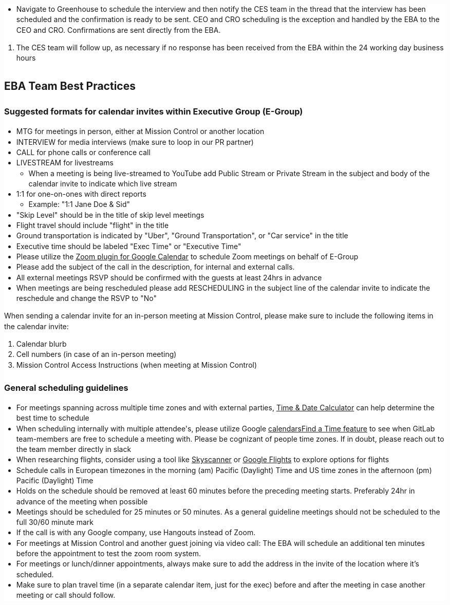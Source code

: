    - Navigate to Greenhouse to schedule the interview and then notify the CES team in the thread that the interview has been scheduled and the confirmation is ready to be sent. CEO and CRO scheduling is the exception and handled by the EBA to the CEO and CRO. Confirmations are sent directly from the EBA.
1. The CES team will follow up, as necessary if no response has been received from the EBA within the 24 working day business hours

## EBA Team Best Practices

### Suggested formats for calendar invites within Executive Group (E-Group)

- MTG for meetings in person, either at Mission Control or another location
- INTERVIEW for media interviews (make sure to loop in our PR partner)
- CALL for phone calls or conference call
- LIVESTREAM for livestreams
  - When a meeting is being live-streamed to YouTube add Public Stream or Private Stream in the subject and body of the calendar invite to indicate which live stream
- 1:1 for one-on-ones with direct reports
  - Example: "1:1 Jane Doe & Sid"
- "Skip Level" should be in the title of skip level meetings
- Flight travel should include "flight" in the title
- Ground transportation is indicated by "Uber", "Ground Transportation", or "Car service" in the title
- Executive time should be labeled "Exec Time" or "Executive Time"
- Please utilize the [Zoom plugin for Google Calendar](/handbook/communication/#video-calls) to schedule Zoom meetings on behalf of E-Group
- Please add the subject of the call in the description, for internal and external calls.
- All external meetings RSVP should be confirmed with the guests at least 24hrs in advance
- When meetings are being rescheduled please add RESCHEDULING in the subject line of the calendar invite to indicate the reschedule and change the RSVP to "No"

When sending a calendar invite for an in-person meeting at Mission Control, please make sure to include the following items in the calendar invite:

1. Calendar blurb
1. Cell numbers (in case of an in-person meeting)
1. Mission Control Access Instructions (when meeting at Mission Control)

### General scheduling guidelines

- For meetings spanning across multiple time zones and with external parties, [Time & Date Calculator](https://www.timeanddate.com/worldclock/meeting.html) can help determine the best time to schedule
- When scheduling internally with multiple attendee's, please utilize Google [calendars](https://calendar.google.com)[Find a Time feature](https://gsuitetips.com/tips/calendar/find-a-time-in-google-calendar/) to see when GitLab team-members are free to schedule a meeting with. Please be cognizant of people time zones. If in doubt, please reach out to the team member directly in slack
- When researching flights, consider using a tool like [Skyscanner](https://www.skyscanner.com) or [Google Flights](https://www.google.com/flights?hl=en) to explore options for flights
- Schedule calls in European timezones in the morning (am) Pacific (Daylight) Time and US time zones in the afternoon (pm) Pacific (Daylight) Time
- Holds on the schedule should be removed at least 60 minutes before the preceding meeting starts. Preferably 24hr in advance of the meeting when possible
- Meetings should be scheduled for 25 minutes or 50 minutes.  As a general guideline meetings should not be scheduled to the full 30/60 minute mark
- If the call is with any Google company, use Hangouts instead of Zoom.
- For meetings at Mission Control and another guest joining via video call: The EBA will schedule an additional ten minutes before the appointment to test the zoom room system.
- For meetings or lunch/dinner appointments, always make sure to add the address in the invite of the location where it’s scheduled.
- Make sure to plan travel time (in a separate calendar item, just for the exec) before and after the meeting in case another meeting or call should follow.